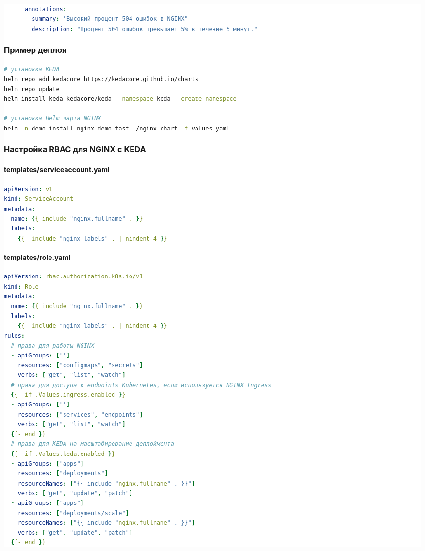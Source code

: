 ```yaml
      annotations:
        summary: "Высокий процент 504 ошибок в NGINX"
        description: "Процент 504 ошибок превышает 5% в течение 5 минут."
```

### Пример деплоя

```bash
# установка KEDA
helm repo add kedacore https://kedacore.github.io/charts
helm repo update
helm install keda kedacore/keda --namespace keda --create-namespace

# установка Helm чарта NGINX
helm -n demo install nginx-demo-tast ./nginx-chart -f values.yaml
```

### Настройка RBAC для NGINX с KEDA

#### templates/serviceaccount.yaml

```yaml
apiVersion: v1
kind: ServiceAccount
metadata:
  name: {{ include "nginx.fullname" . }}
  labels:
    {{- include "nginx.labels" . | nindent 4 }}
```

#### templates/role.yaml

```yaml
apiVersion: rbac.authorization.k8s.io/v1
kind: Role
metadata:
  name: {{ include "nginx.fullname" . }}
  labels:
    {{- include "nginx.labels" . | nindent 4 }}
rules:
  # права для работы NGINX
  - apiGroups: [""]
    resources: ["configmaps", "secrets"]
    verbs: ["get", "list", "watch"]
  # права для доступа к endpoints Kubernetes, если используется NGINX Ingress
  {{- if .Values.ingress.enabled }}
  - apiGroups: [""]
    resources: ["services", "endpoints"]
    verbs: ["get", "list", "watch"]
  {{- end }}
  # права для KEDA на масштабирование деплоймента
  {{- if .Values.keda.enabled }}
  - apiGroups: ["apps"]
    resources: ["deployments"]
    resourceNames: ["{{ include "nginx.fullname" . }}"]
    verbs: ["get", "update", "patch"]
  - apiGroups: ["apps"]
    resources: ["deployments/scale"]
    resourceNames: ["{{ include "nginx.fullname" . }}"]
    verbs: ["get", "update", "patch"]
  {{- end }}
```
